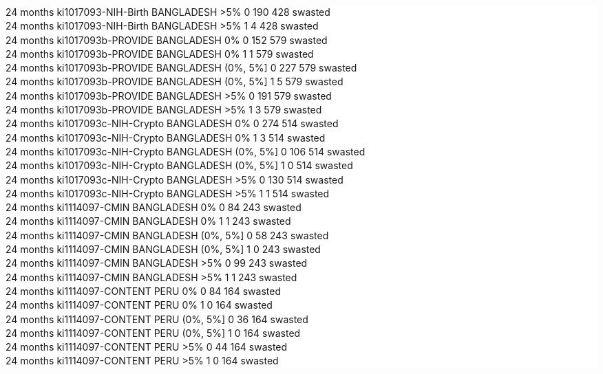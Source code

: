 24 months   ki1017093-NIH-Birth     BANGLADESH                     >5%               0      190   428  swasted          
24 months   ki1017093-NIH-Birth     BANGLADESH                     >5%               1        4   428  swasted          
24 months   ki1017093b-PROVIDE      BANGLADESH                     0%                0      152   579  swasted          
24 months   ki1017093b-PROVIDE      BANGLADESH                     0%                1        1   579  swasted          
24 months   ki1017093b-PROVIDE      BANGLADESH                     (0%, 5%]          0      227   579  swasted          
24 months   ki1017093b-PROVIDE      BANGLADESH                     (0%, 5%]          1        5   579  swasted          
24 months   ki1017093b-PROVIDE      BANGLADESH                     >5%               0      191   579  swasted          
24 months   ki1017093b-PROVIDE      BANGLADESH                     >5%               1        3   579  swasted          
24 months   ki1017093c-NIH-Crypto   BANGLADESH                     0%                0      274   514  swasted          
24 months   ki1017093c-NIH-Crypto   BANGLADESH                     0%                1        3   514  swasted          
24 months   ki1017093c-NIH-Crypto   BANGLADESH                     (0%, 5%]          0      106   514  swasted          
24 months   ki1017093c-NIH-Crypto   BANGLADESH                     (0%, 5%]          1        0   514  swasted          
24 months   ki1017093c-NIH-Crypto   BANGLADESH                     >5%               0      130   514  swasted          
24 months   ki1017093c-NIH-Crypto   BANGLADESH                     >5%               1        1   514  swasted          
24 months   ki1114097-CMIN          BANGLADESH                     0%                0       84   243  swasted          
24 months   ki1114097-CMIN          BANGLADESH                     0%                1        1   243  swasted          
24 months   ki1114097-CMIN          BANGLADESH                     (0%, 5%]          0       58   243  swasted          
24 months   ki1114097-CMIN          BANGLADESH                     (0%, 5%]          1        0   243  swasted          
24 months   ki1114097-CMIN          BANGLADESH                     >5%               0       99   243  swasted          
24 months   ki1114097-CMIN          BANGLADESH                     >5%               1        1   243  swasted          
24 months   ki1114097-CONTENT       PERU                           0%                0       84   164  swasted          
24 months   ki1114097-CONTENT       PERU                           0%                1        0   164  swasted          
24 months   ki1114097-CONTENT       PERU                           (0%, 5%]          0       36   164  swasted          
24 months   ki1114097-CONTENT       PERU                           (0%, 5%]          1        0   164  swasted          
24 months   ki1114097-CONTENT       PERU                           >5%               0       44   164  swasted          
24 months   ki1114097-CONTENT       PERU                           >5%               1        0   164  swasted          
